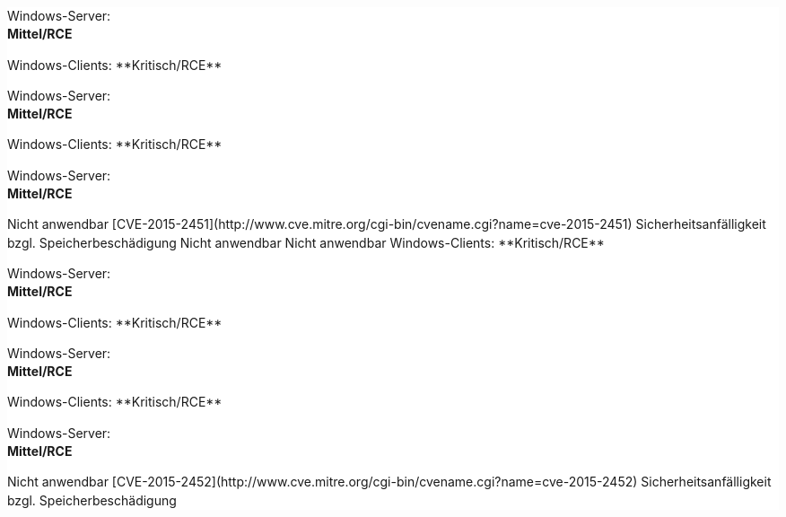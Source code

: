 Windows-Server:  
**Mittel/RCE**
</td>
<td style="border:1px solid black;">
Windows-Clients:  
**Kritisch/RCE**  
  
Windows-Server:  
**Mittel/RCE**
</td>
<td style="border:1px solid black;">
Windows-Clients:  
**Kritisch/RCE**  
  
Windows-Server:  
**Mittel/RCE**
</td>
<td style="border:1px solid black;">
Nicht anwendbar
</td>
</tr>
<tr>
<td style="border:1px solid black;">
[CVE-2015-2451](http://www.cve.mitre.org/cgi-bin/cvename.cgi?name=cve-2015-2451)
</td>
<td style="border:1px solid black;">
Sicherheitsanfälligkeit bzgl. Speicherbeschädigung
</td>
<td style="border:1px solid black;">
Nicht anwendbar
</td>
<td style="border:1px solid black;">
Nicht anwendbar
</td>
<td style="border:1px solid black;">
Windows-Clients:  
**Kritisch/RCE**  
  
Windows-Server:  
**Mittel/RCE**
</td>
<td style="border:1px solid black;">
Windows-Clients:  
**Kritisch/RCE**  
  
Windows-Server:  
**Mittel/RCE**
</td>
<td style="border:1px solid black;">
Windows-Clients:  
**Kritisch/RCE**  
  
Windows-Server:  
**Mittel/RCE**
</td>
<td style="border:1px solid black;">
Nicht anwendbar
</td>
</tr>
<tr>
<td style="border:1px solid black;">
[CVE-2015-2452](http://www.cve.mitre.org/cgi-bin/cvename.cgi?name=cve-2015-2452)
</td>
<td style="border:1px solid black;">
Sicherheitsanfälligkeit bzgl. Speicherbeschädigung
</td>